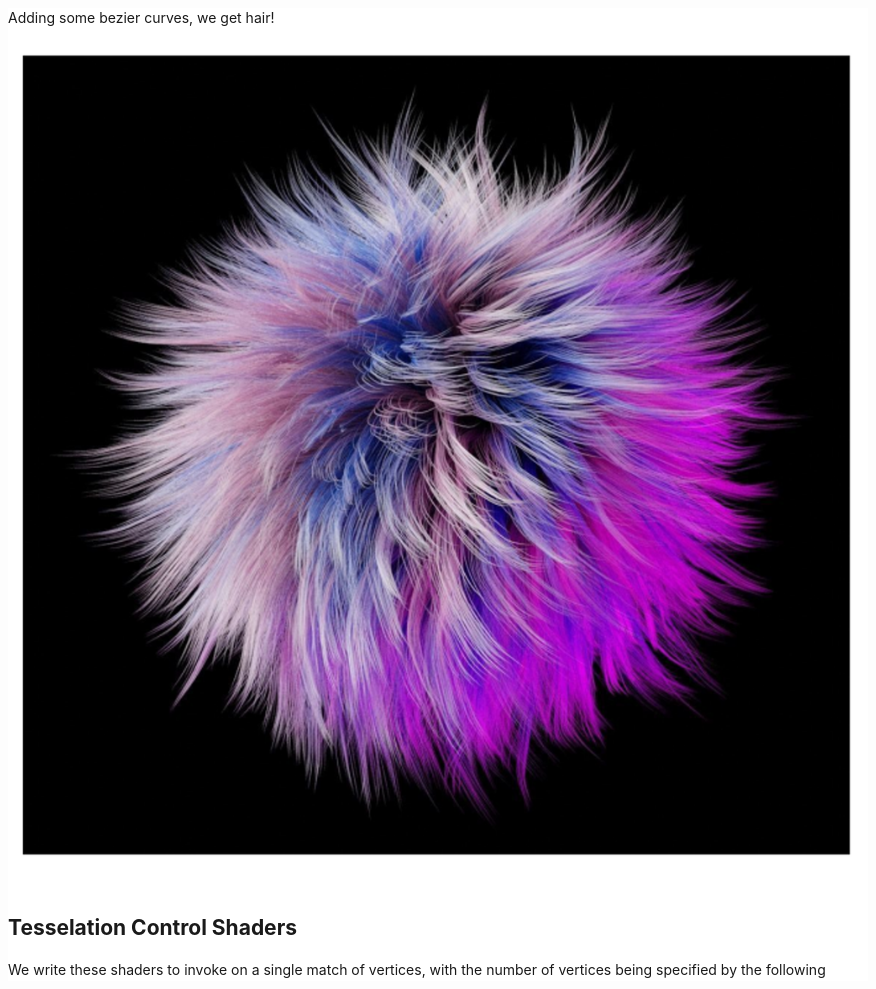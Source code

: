 Adding some bezier curves, we get hair!

![Untitled](images/tesselation/t10.png)


## Tesselation Control Shaders

We write these shaders to invoke on a single match of vertices, with the number of vertices being specified by the following
